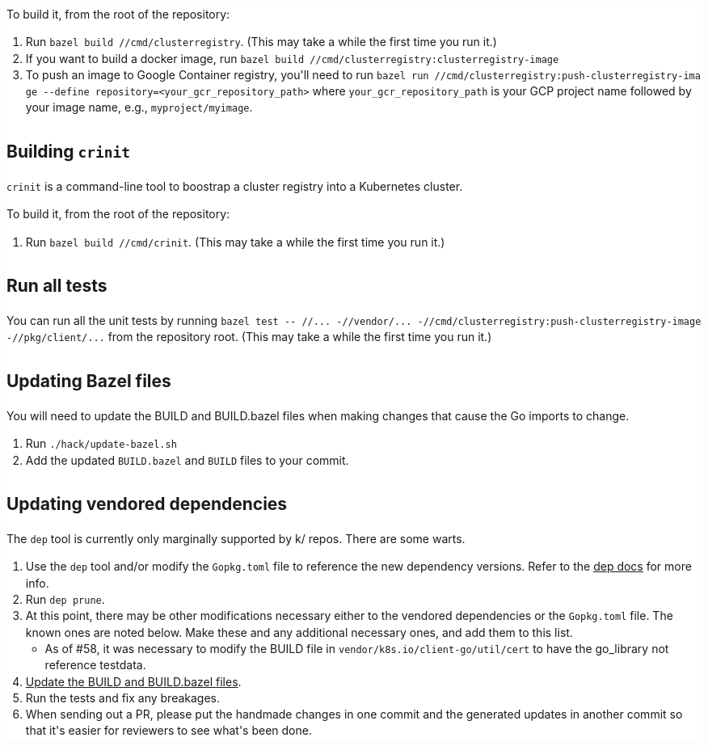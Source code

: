 To build it, from the root of the repository:

1.  Run `bazel build //cmd/clusterregistry`. (This may take a while the first
    time you run it.)
1.  If you want to build a docker image, run
    `bazel build //cmd/clusterregistry:clusterregistry-image`
1.  To push an image to Google Container registry, you'll need to run
    `bazel run //cmd/clusterregistry:push-clusterregistry-image --define repository=<your_gcr_repository_path>`
     where `your_gcr_repository_path` is your GCP project name followed by
     your image name, e.g., `myproject/myimage`.

## Building `crinit`

`crinit` is a command-line tool to boostrap a cluster registry into a Kubernetes
cluster.

To build it, from the root of the repository:

1.  Run `bazel build //cmd/crinit`. (This may take a while the first time you
    run it.)

## Run all tests

You can run all the unit tests by running
`bazel test -- //... -//vendor/... -//cmd/clusterregistry:push-clusterregistry-image -//pkg/client/...`
from the repository root. (This may take a while the first time you run it.)

## Updating Bazel files

You will need to update the BUILD and BUILD.bazel files when making changes that
cause the Go imports to change.

1.  Run `./hack/update-bazel.sh`
1.  Add the updated `BUILD.bazel` and `BUILD` files to your commit.

## Updating vendored dependencies

The `dep` tool is currently only marginally supported by k/ repos. There are
some warts.

1.  Use the `dep` tool and/or modify the `Gopkg.toml` file to reference the
    new dependency versions. Refer to the [dep
    docs](https://github.com/golang/dep#usage) for more info.
1.  Run `dep prune`.
1.  At this point, there may be other modifications necessary either to the
    vendored dependencies or the `Gopkg.toml` file. The known ones are noted
    below. Make these and any additional necessary ones, and add them to this
    list.
    -   As of #58, it was necessary to modify the BUILD file in
        `vendor/k8s.io/client-go/util/cert` to have the go_library not reference
        testdata.
1.  [Update the BUILD and BUILD.bazel files](#updating-bazel-files).
1.  Run the tests and fix any breakages.
1.  When sending out a PR, please put the handmade changes in one commit and the
    generated updates in another commit so that it's easier for reviewers to
    see what's been done.
